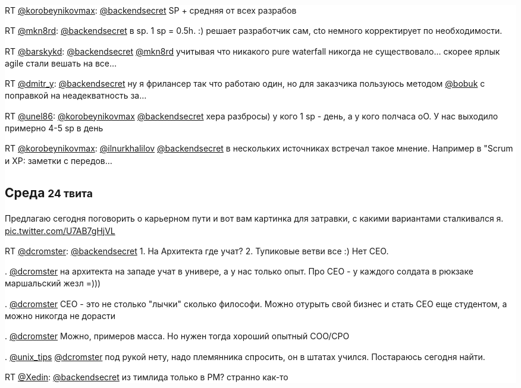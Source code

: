RT <a href="https://twitter.com/korobeynikovmax" title="Maxim Korobeynikov">@korobeynikovmax</a>: <a href="https://twitter.com/backendsecret" title="Разработчик Бэкенда">@backendsecret</a> SP + средняя от всех разрабов

RT <a href="https://twitter.com/mkn8rd" title="Dmitry Nazarov">@mkn8rd</a>: <a href="https://twitter.com/backendsecret" title="Разработчик Бэкенда">@backendsecret</a> в sp. 1 sp = 0.5h. :) решает разработчик сам, cto немного корректирует по необходимости.

RT <a href="https://twitter.com/barskykd" title="Konstantin Barskiy">@barskykd</a>: <a href="https://twitter.com/backendsecret" title="Разработчик Бэкенда">@backendsecret</a> <a href="https://twitter.com/mkn8rd" title="Dmitry Nazarov">@mkn8rd</a> учитывая что никакого pure waterfall никогда не существовало... скорее ярлык agile стали вешать на все…

RT <a href="https://twitter.com/dmitr_y" title="Dmitry">@dmitr_y</a>: <a href="https://twitter.com/backendsecret" title="Разработчик Бэкенда">@backendsecret</a> ну я фрилансер так что работаю один, но для заказчика пользуюсь методом <a href="https://twitter.com/bobuk" title="bobuk">@bobuk</a> с поправкой на неадекватность за…

RT <a href="https://twitter.com/unel86" title="Peter Jah (0-)">@unel86</a>: <a href="https://twitter.com/korobeynikovmax" title="Maxim Korobeynikov">@korobeynikovmax</a> <a href="https://twitter.com/backendsecret" title="Разработчик Бэкенда">@backendsecret</a> хера разбросы) у кого 1 sp - день, а у кого полчаса oO. У нас выходило примерно 4-5 sp  в день

RT <a href="https://twitter.com/korobeynikovmax" title="Maxim Korobeynikov">@korobeynikovmax</a>: <a href="https://twitter.com/ilnurkhalilov" title="Ilnur Khalilov">@ilnurkhalilov</a> <a href="https://twitter.com/backendsecret" title="Разработчик Бэкенда">@backendsecret</a> в нескольких источниках встречал такое мнение. Например в "Scrum и XP: заметки с передов…

## Среда <small>24 твита</small>

Предлагаю сегодня поговорить о карьерном пути и вот вам картинка для затравки, с какими вариантами сталкивался я. <a href="http://t.co/U7AB7gHjVL">pic.twitter.com/U7AB7gHjVL</a>

RT <a href="https://twitter.com/dcromster" title="Roman Milovskiy">@dcromster</a>: <a href="https://twitter.com/backendsecret" title="Разработчик Бэкенда">@backendsecret</a> 1. На Архитекта где учат? 2. Тупиковые ветви все :) Нет CEO.

. <a href="https://twitter.com/dcromster" title="Roman Milovskiy">@dcromster</a> на архитекта на западе учат в универе, а у нас только опыт. Про CEO - у каждого солдата в рюкзаке маршальский жезл =)))

. <a href="https://twitter.com/dcromster" title="Roman Milovskiy">@dcromster</a> СЕО - это не столько "лычки" сколько философи. Можно отурыть свой бизнес и стать СЕО еще студентом, а можно никогда не дорасти

. <a href="https://twitter.com/dcromster" title="Roman Milovskiy">@dcromster</a> Можно, примеров масса. Но нужен тогда хороший опытный СОО/СРО

. <a href="https://twitter.com/unix_tips" title="unix_tips">@unix_tips</a> <a href="https://twitter.com/dcromster" title="Roman Milovskiy">@dcromster</a> под рукой нету, надо племянника спросить, он в штатах учился. Постараюсь сегодня найти.

RT <a href="https://twitter.com/Xedin" title="Alexander P.">@Xedin</a>: <a href="https://twitter.com/backendsecret" title="Разработчик Бэкенда">@backendsecret</a> из тимлида только в PM? странно как-то
